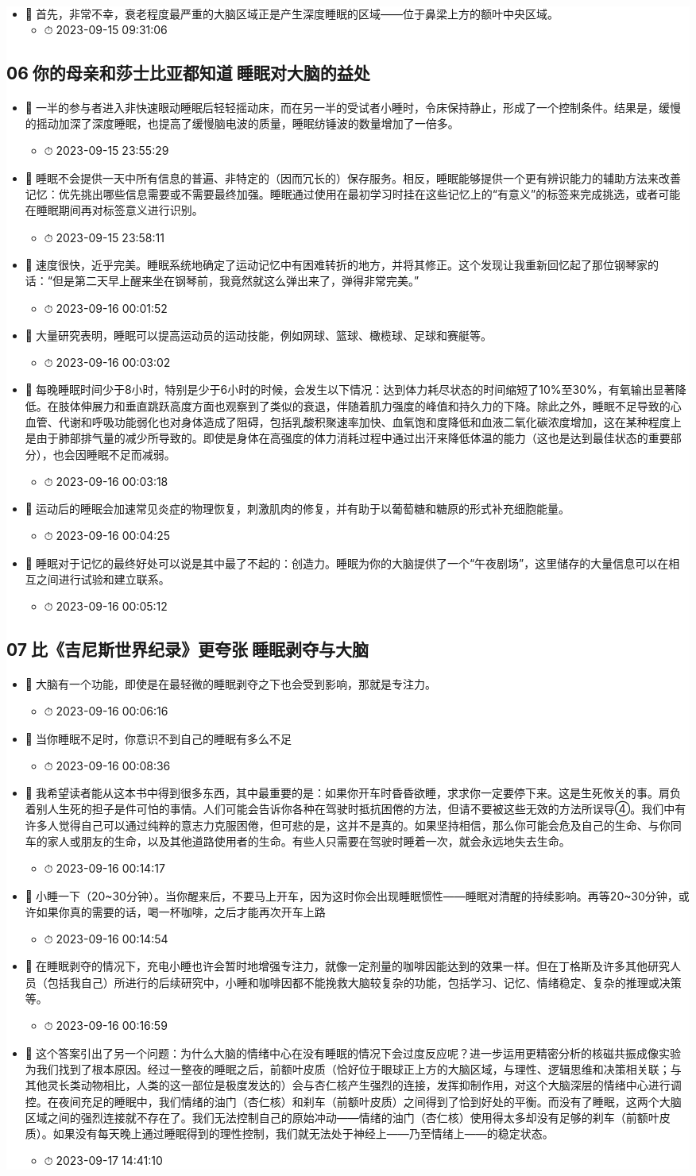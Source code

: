 - 📌 首先，非常不幸，衰老程度最严重的大脑区域正是产生深度睡眠的区域——位于鼻梁上方的额叶中央区域。 
    - ⏱ 2023-09-15 09:31:06 
## 06 你的母亲和莎士比亚都知道 睡眠对大脑的益处

 

- 📌 一半的参与者进入非快速眼动睡眠后轻轻摇动床，而在另一半的受试者小睡时，令床保持静止，形成了一个控制条件。结果是，缓慢的摇动加深了深度睡眠，也提高了缓慢脑电波的质量，睡眠纺锤波的数量增加了一倍多。 
    - ⏱ 2023-09-15 23:55:29 

- 📌 睡眠不会提供一天中所有信息的普遍、非特定的（因而冗长的）保存服务。相反，睡眠能够提供一个更有辨识能力的辅助方法来改善记忆：优先挑出哪些信息需要或不需要最终加强。睡眠通过使用在最初学习时挂在这些记忆上的“有意义”的标签来完成挑选，或者可能在睡眠期间再对标签意义进行识别。 
    - ⏱ 2023-09-15 23:58:11 

- 📌 速度很快，近乎完美。睡眠系统地确定了运动记忆中有困难转折的地方，并将其修正。这个发现让我重新回忆起了那位钢琴家的话：“但是第二天早上醒来坐在钢琴前，我竟然就这么弹出来了，弹得非常完美。” 
    - ⏱ 2023-09-16 00:01:52 

- 📌 大量研究表明，睡眠可以提高运动员的运动技能，例如网球、篮球、橄榄球、足球和赛艇等。 
    - ⏱ 2023-09-16 00:03:02 

- 📌 每晚睡眠时间少于8小时，特别是少于6小时的时候，会发生以下情况：达到体力耗尽状态的时间缩短了10%至30%，有氧输出显著降低。在肢体伸展力和垂直跳跃高度方面也观察到了类似的衰退，伴随着肌力强度的峰值和持久力的下降。除此之外，睡眠不足导致的心血管、代谢和呼吸功能弱化也对身体造成了阻碍，包括乳酸积聚速率加快、血氧饱和度降低和血液二氧化碳浓度增加，这在某种程度上是由于肺部排气量的减少所导致的。即使是身体在高强度的体力消耗过程中通过出汗来降低体温的能力（这也是达到最佳状态的重要部分），也会因睡眠不足而减弱。 
    - ⏱ 2023-09-16 00:03:18 

- 📌 运动后的睡眠会加速常见炎症的物理恢复，刺激肌肉的修复，并有助于以葡萄糖和糖原的形式补充细胞能量。 
    - ⏱ 2023-09-16 00:04:25 

- 📌 睡眠对于记忆的最终好处可以说是其中最了不起的：创造力。睡眠为你的大脑提供了一个“午夜剧场”，这里储存的大量信息可以在相互之间进行试验和建立联系。 
    - ⏱ 2023-09-16 00:05:12 
## 07 比《吉尼斯世界纪录》更夸张 睡眠剥夺与大脑


- 📌 大脑有一个功能，即使是在最轻微的睡眠剥夺之下也会受到影响，那就是专注力。 
    - ⏱ 2023-09-16 00:06:16 

- 📌 当你睡眠不足时，你意识不到自己的睡眠有多么不足 
    - ⏱ 2023-09-16 00:08:36 
 

- 📌 我希望读者能从这本书中得到很多东西，其中最重要的是：如果你开车时昏昏欲睡，求求你一定要停下来。这是生死攸关的事。肩负着别人生死的担子是件可怕的事情。人们可能会告诉你各种在驾驶时抵抗困倦的方法，但请不要被这些无效的方法所误导④。我们中有许多人觉得自己可以通过纯粹的意志力克服困倦，但可悲的是，这并不是真的。如果坚持相信，那么你可能会危及自己的生命、与你同车的家人或朋友的生命，以及其他道路使用者的生命。有些人只需要在驾驶时睡着一次，就会永远地失去生命。 
    - ⏱ 2023-09-16 00:14:17 

- 📌 小睡一下（20~30分钟）。当你醒来后，不要马上开车，因为这时你会出现睡眠惯性——睡眠对清醒的持续影响。再等20~30分钟，或许如果你真的需要的话，喝一杯咖啡，之后才能再次开车上路 
    - ⏱ 2023-09-16 00:14:54 

- 📌 在睡眠剥夺的情况下，充电小睡也许会暂时地增强专注力，就像一定剂量的咖啡因能达到的效果一样。但在丁格斯及许多其他研究人员（包括我自己）所进行的后续研究中，小睡和咖啡因都不能挽救大脑较复杂的功能，包括学习、记忆、情绪稳定、复杂的推理或决策等。 
    - ⏱ 2023-09-16 00:16:59 

- 📌 这个答案引出了另一个问题：为什么大脑的情绪中心在没有睡眠的情况下会过度反应呢？进一步运用更精密分析的核磁共振成像实验为我们找到了根本原因。经过一整夜的睡眠之后，前额叶皮质（恰好位于眼球正上方的大脑区域，与理性、逻辑思维和决策相关联；与其他灵长类动物相比，人类的这一部位是极度发达的）会与杏仁核产生强烈的连接，发挥抑制作用，对这个大脑深层的情绪中心进行调控。在夜间充足的睡眠中，我们情绪的油门（杏仁核）和刹车（前额叶皮质）之间得到了恰到好处的平衡。而没有了睡眠，这两个大脑区域之间的强烈连接就不存在了。我们无法控制自己的原始冲动——情绪的油门（杏仁核）使用得太多却没有足够的刹车（前额叶皮质）。如果没有每天晚上通过睡眠得到的理性控制，我们就无法处于神经上——乃至情绪上——的稳定状态。 
    - ⏱ 2023-09-17 14:41:10 
